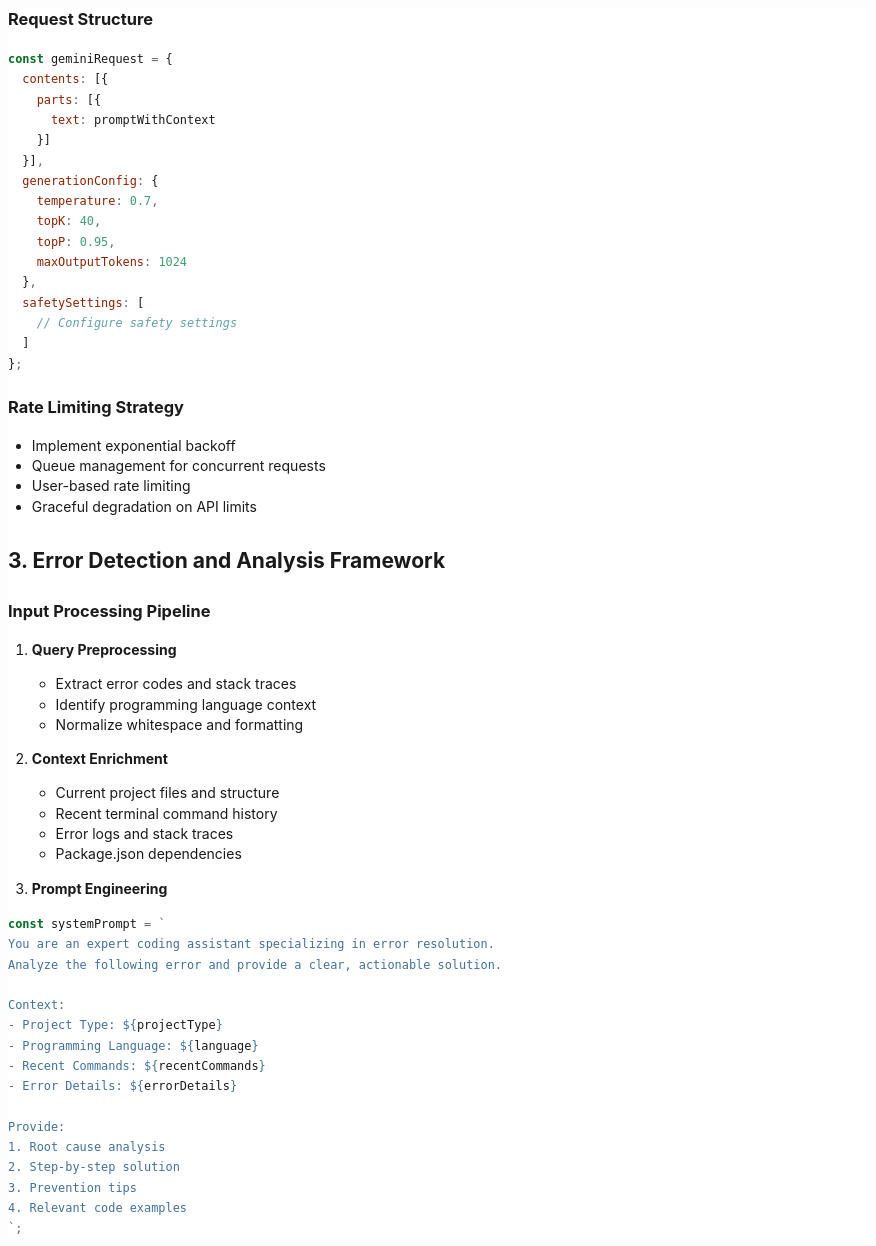 ### Request Structure
```javascript
const geminiRequest = {
  contents: [{
    parts: [{
      text: promptWithContext
    }]
  }],
  generationConfig: {
    temperature: 0.7,
    topK: 40,
    topP: 0.95,
    maxOutputTokens: 1024
  },
  safetySettings: [
    // Configure safety settings
  ]
};
```

### Rate Limiting Strategy
- Implement exponential backoff
- Queue management for concurrent requests
- User-based rate limiting
- Graceful degradation on API limits

## 3. Error Detection and Analysis Framework

### Input Processing Pipeline
1. **Query Preprocessing**
   - Extract error codes and stack traces
   - Identify programming language context
   - Normalize whitespace and formatting

2. **Context Enrichment**
   - Current project files and structure
   - Recent terminal command history
   - Error logs and stack traces
   - Package.json dependencies

3. **Prompt Engineering**
```javascript
const systemPrompt = `
You are an expert coding assistant specializing in error resolution.
Analyze the following error and provide a clear, actionable solution.

Context:
- Project Type: ${projectType}
- Programming Language: ${language}
- Recent Commands: ${recentCommands}
- Error Details: ${errorDetails}

Provide:
1. Root cause analysis
2. Step-by-step solution
3. Prevention tips
4. Relevant code examples
`;
```

